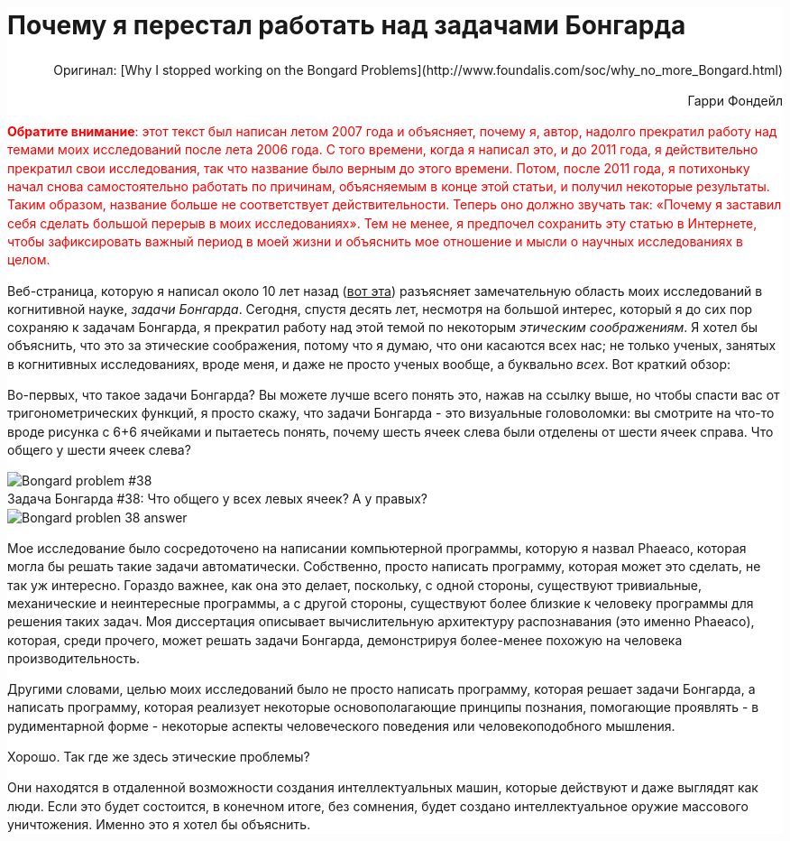 # Почему я перестал работать над задачами Бонгарда

<p style="text-align: right;">Оригинал: [Why I stopped working on the Bongard Problems](http://www.foundalis.com/soc/why_no_more_Bongard.html)</p>

<p style="text-align: right;">Гарри Фондейл</p>

<span style="color: red;"><strong>Обратите внимание</strong>: этот текст был написан летом 2007 года и объясняет, почему я, автор, надолго прекратил работу над темами моих исследований после лета 2006 года. С того времени, когда я написал это, и до 2011 года, я действительно прекратил свои исследования, так что название было верным до этого времени. Потом, после 2011 года, я потихоньку начал снова самостоятельно работать по причинам, объясняемым в конце этой статьи, и получил некоторые результаты. Таким образом, название больше не соответствует действительности. Теперь оно должно звучать так: «Почему я заставил себя сделать большой перерыв в моих исследованиях». Тем не менее, я предпочел сохранить эту статью в Интернете, чтобы зафиксировать важный период в моей жизни и объяснить мое отношение и мысли о научных исследованиях в целом.</span>

Веб-страница, которую я написал около 10 лет назад ([вот эта](http://www.foundalis.com/res/diss_research.html)) разъясняет замечательную область моих исследований в когнитивной науке, *задачи Бонгарда*. Сегодня, спустя десять лет, несмотря на большой интерес, который я до сих пор сохраняю к задачам Бонгарда, я прекратил работу над этой темой по некоторым *этическим соображениям*. Я хотел бы объяснить, что это за этические соображения, потому что я думаю, что они касаются всех нас; не только ученых, занятых в когнитивных исследованиях, вроде меня, и даже не просто ученых вообще, а буквально *всех*. Вот краткий обзор:

Во-первых, что такое задачи Бонгарда? Вы можете лучше всего понять это, нажав на ссылку выше, но чтобы спасти вас от тригонометрических функций, я просто скажу, что задачи Бонгарда - это визуальные головоломки: вы смотрите на что-то вроде рисунка с 6+6 ячейками и пытаетесь понять, почему шесть ячеек слева были отделены от шести ячеек справа. Что общего у шести ячеек слева?

![Bongard problem #38](https://rifco.ru/wp-content/uploads/2017/11/p038-300x192.gif)  
Задача Бонгарда #38: Что общего у всех левых ячеек? А у правых?  
![Bongard problen 38 answer](https://rifco.ru/wp-content/uploads/2017/11/BP38answer-300x16.gif)

Мое исследование было сосредоточено на написании компьютерной программы, которую я назвал Phaeaco, которая могла бы решать такие задачи автоматически. Собственно, просто написать программу, которая может это сделать, не так уж интересно. Гораздо важнее, как она это делает, поскольку, с одной стороны, существуют тривиальные, механические и неинтересные программы, а с другой стороны, существуют более близкие к человеку программы для решения таких задач. Моя диссертация описывает вычислительную архитектуру распознавания (это именно Phaeaco), которая, среди прочего, может решать задачи Бонгарда, демонстрируя более-менее похожую на человека производительность.

Другими словами, целью моих исследований было не просто написать программу, которая решает задачи Бонгарда, а написать программу, которая реализует некоторые основополагающие принципы познания, помогающие проявлять - в рудиментарной форме - некоторые аспекты человеческого поведения или человекоподобного мышления.

Хорошо. Так где же здесь этические проблемы?

Они находятся в отдаленной возможности создания интеллектуальных машин, которые действуют и даже выглядят как люди. Если это будет состоится, в конечном итоге, без сомнения, будет создано интеллектуальное оружие массового уничтожения. Именно это я хотел бы объяснить.
